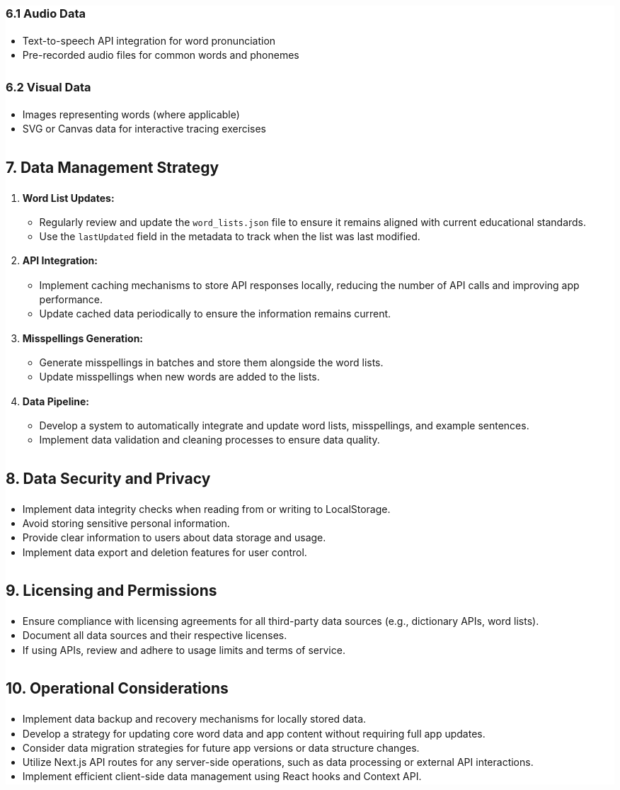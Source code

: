 ### 6.1 Audio Data
- Text-to-speech API integration for word pronunciation
- Pre-recorded audio files for common words and phonemes

### 6.2 Visual Data
- Images representing words (where applicable)
- SVG or Canvas data for interactive tracing exercises

## 7. Data Management Strategy

1. **Word List Updates:**
   - Regularly review and update the `word_lists.json` file to ensure it remains aligned with current educational standards.
   - Use the `lastUpdated` field in the metadata to track when the list was last modified.

2. **API Integration:**
   - Implement caching mechanisms to store API responses locally, reducing the number of API calls and improving app performance.
   - Update cached data periodically to ensure the information remains current.

3. **Misspellings Generation:**
   - Generate misspellings in batches and store them alongside the word lists.
   - Update misspellings when new words are added to the lists.

4. **Data Pipeline:**
   - Develop a system to automatically integrate and update word lists, misspellings, and example sentences.
   - Implement data validation and cleaning processes to ensure data quality.

## 8. Data Security and Privacy

- Implement data integrity checks when reading from or writing to LocalStorage.
- Avoid storing sensitive personal information.
- Provide clear information to users about data storage and usage.
- Implement data export and deletion features for user control.

## 9. Licensing and Permissions

- Ensure compliance with licensing agreements for all third-party data sources (e.g., dictionary APIs, word lists).
- Document all data sources and their respective licenses.
- If using APIs, review and adhere to usage limits and terms of service.

## 10. Operational Considerations

- Implement data backup and recovery mechanisms for locally stored data.
- Develop a strategy for updating core word data and app content without requiring full app updates.
- Consider data migration strategies for future app versions or data structure changes.
- Utilize Next.js API routes for any server-side operations, such as data processing or external API interactions.
- Implement efficient client-side data management using React hooks and Context API.
